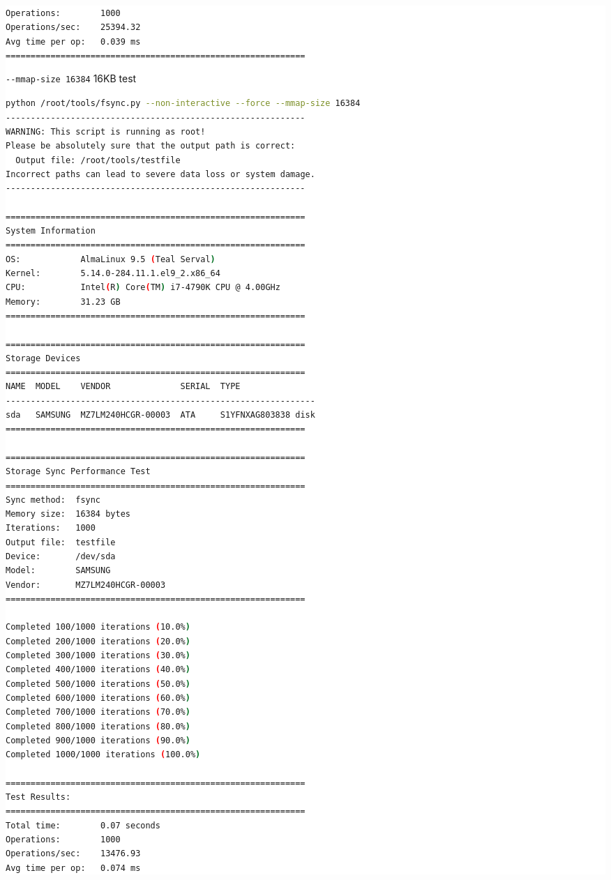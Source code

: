 ```bash
Operations:        1000
Operations/sec:    25394.32
Avg time per op:   0.039 ms
============================================================
```

`--mmap-size 16384` 16KB test

```bash
python /root/tools/fsync.py --non-interactive --force --mmap-size 16384
------------------------------------------------------------
WARNING: This script is running as root!
Please be absolutely sure that the output path is correct:
  Output file: /root/tools/testfile
Incorrect paths can lead to severe data loss or system damage.
------------------------------------------------------------

============================================================
System Information
============================================================
OS:            AlmaLinux 9.5 (Teal Serval)
Kernel:        5.14.0-284.11.1.el9_2.x86_64
CPU:           Intel(R) Core(TM) i7-4790K CPU @ 4.00GHz
Memory:        31.23 GB
============================================================

============================================================
Storage Devices
============================================================
NAME  MODEL    VENDOR              SERIAL  TYPE               
--------------------------------------------------------------
sda   SAMSUNG  MZ7LM240HCGR-00003  ATA     S1YFNXAG803838 disk
============================================================

============================================================
Storage Sync Performance Test
============================================================
Sync method:  fsync
Memory size:  16384 bytes
Iterations:   1000
Output file:  testfile
Device:       /dev/sda
Model:        SAMSUNG
Vendor:       MZ7LM240HCGR-00003
============================================================

Completed 100/1000 iterations (10.0%)
Completed 200/1000 iterations (20.0%)
Completed 300/1000 iterations (30.0%)
Completed 400/1000 iterations (40.0%)
Completed 500/1000 iterations (50.0%)
Completed 600/1000 iterations (60.0%)
Completed 700/1000 iterations (70.0%)
Completed 800/1000 iterations (80.0%)
Completed 900/1000 iterations (90.0%)
Completed 1000/1000 iterations (100.0%)

============================================================
Test Results:
============================================================
Total time:        0.07 seconds
Operations:        1000
Operations/sec:    13476.93
Avg time per op:   0.074 ms
```